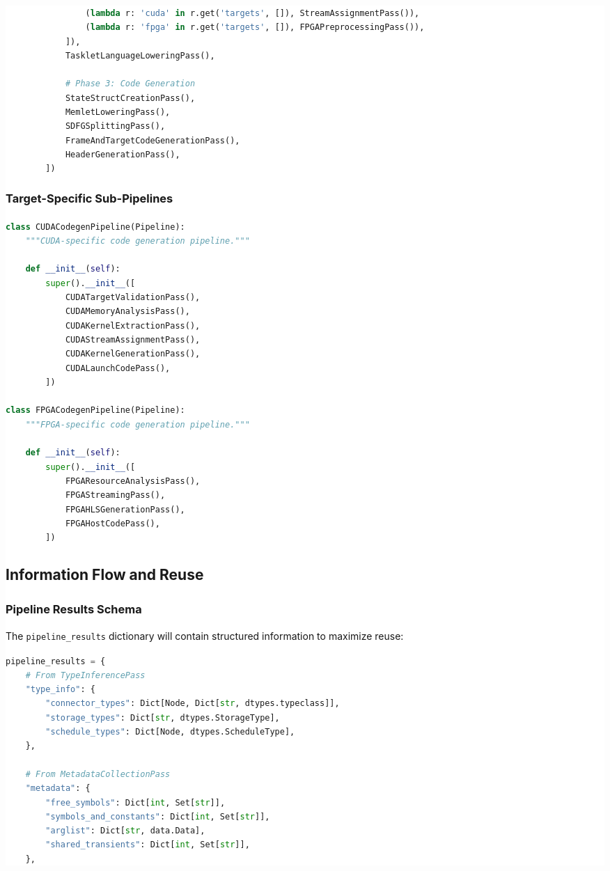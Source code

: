 ```python
                (lambda r: 'cuda' in r.get('targets', []), StreamAssignmentPass()),
                (lambda r: 'fpga' in r.get('targets', []), FPGAPreprocessingPass()),
            ]),
            TaskletLanguageLoweringPass(),

            # Phase 3: Code Generation
            StateStructCreationPass(),
            MemletLoweringPass(),
            SDFGSplittingPass(),
            FrameAndTargetCodeGenerationPass(),
            HeaderGenerationPass(),
        ])
```

### Target-Specific Sub-Pipelines

```python
class CUDACodegenPipeline(Pipeline):
    """CUDA-specific code generation pipeline."""

    def __init__(self):
        super().__init__([
            CUDATargetValidationPass(),
            CUDAMemoryAnalysisPass(),
            CUDAKernelExtractionPass(),
            CUDAStreamAssignmentPass(),
            CUDAKernelGenerationPass(),
            CUDALaunchCodePass(),
        ])

class FPGACodegenPipeline(Pipeline):
    """FPGA-specific code generation pipeline."""

    def __init__(self):
        super().__init__([
            FPGAResourceAnalysisPass(),
            FPGAStreamingPass(),
            FPGAHLSGenerationPass(),
            FPGAHostCodePass(),
        ])
```

## Information Flow and Reuse

### Pipeline Results Schema

The `pipeline_results` dictionary will contain structured information to maximize reuse:

```python
pipeline_results = {
    # From TypeInferencePass
    "type_info": {
        "connector_types": Dict[Node, Dict[str, dtypes.typeclass]],
        "storage_types": Dict[str, dtypes.StorageType],
        "schedule_types": Dict[Node, dtypes.ScheduleType],
    },

    # From MetadataCollectionPass
    "metadata": {
        "free_symbols": Dict[int, Set[str]],
        "symbols_and_constants": Dict[int, Set[str]],
        "arglist": Dict[str, data.Data],
        "shared_transients": Dict[int, Set[str]],
    },
```